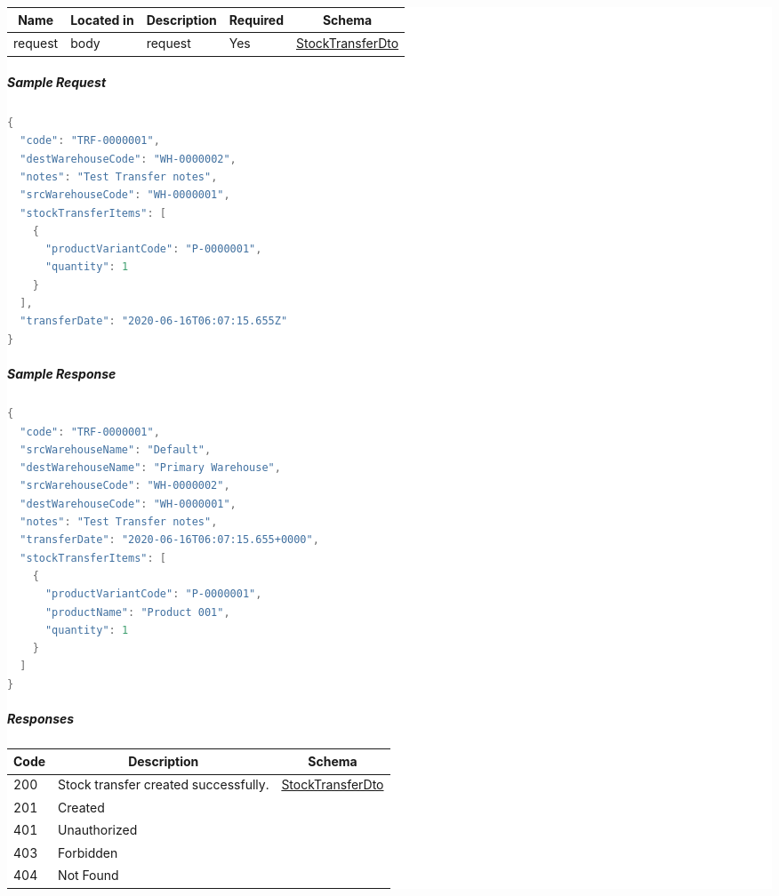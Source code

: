 | Name | Located in | Description | Required | Schema |
| ---- | ---------- | ----------- | -------- | ---- |
| request | body | request | Yes | [StockTransferDto](#stocktransferdto) |

##### Sample Request

```java
{
  "code": "TRF-0000001",
  "destWarehouseCode": "WH-0000002",
  "notes": "Test Transfer notes",
  "srcWarehouseCode": "WH-0000001",
  "stockTransferItems": [
    {
      "productVariantCode": "P-0000001",
      "quantity": 1
    }
  ],
  "transferDate": "2020-06-16T06:07:15.655Z"
}
```

##### Sample Response

```java
{
  "code": "TRF-0000001",
  "srcWarehouseName": "Default",
  "destWarehouseName": "Primary Warehouse",
  "srcWarehouseCode": "WH-0000002",
  "destWarehouseCode": "WH-0000001",
  "notes": "Test Transfer notes",
  "transferDate": "2020-06-16T06:07:15.655+0000",
  "stockTransferItems": [
    {
      "productVariantCode": "P-0000001",
      "productName": "Product 001",
      "quantity": 1
    }
  ]
}
```

##### Responses

| Code | Description | Schema |
| ---- | ----------- | ------ |
| 200 | Stock transfer created successfully. | [StockTransferDto](#stocktransferdto) |
| 201 | Created |  |
| 401 | Unauthorized |  |
| 403 | Forbidden |  |
| 404 | Not Found |  |
